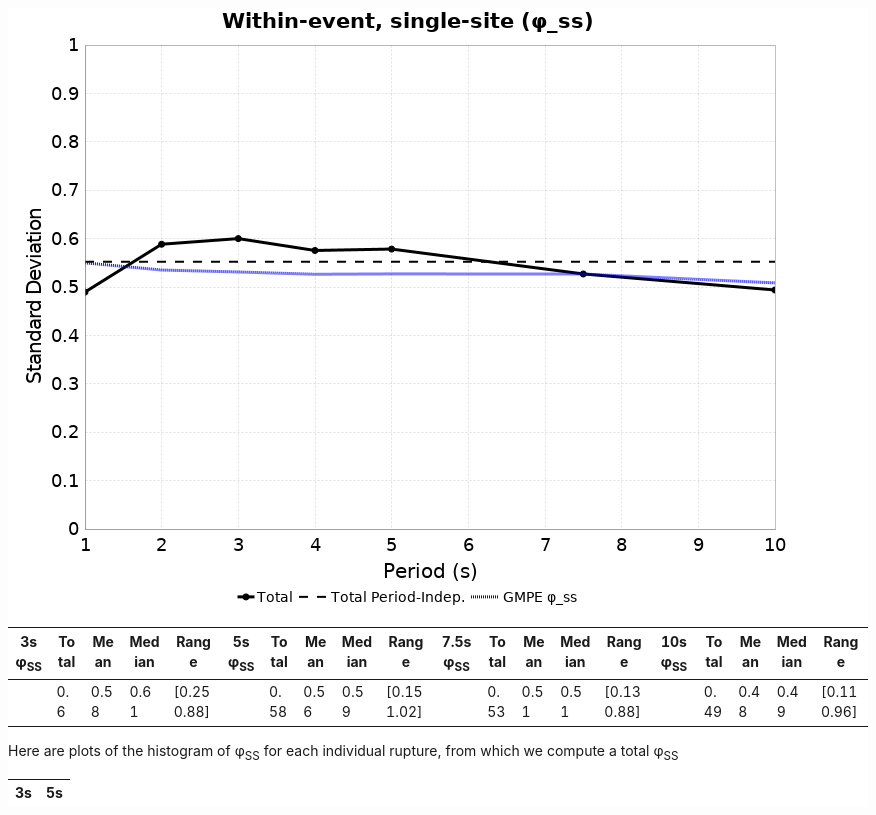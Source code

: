 ![Within-event, single-site Variability](resources/within_event_ss_m7.6_std_dev.png)

| 3s &phi;<sub>SS</sub> | Total | Mean | Median | Range | 5s &phi;<sub>SS</sub> | Total | Mean | Median | Range | 7.5s &phi;<sub>SS</sub> | Total | Mean | Median | Range | 10s &phi;<sub>SS</sub> | Total | Mean | Median | Range |
|-----|-----|-----|-----|-----|-----|-----|-----|-----|-----|-----|-----|-----|-----|-----|-----|-----|-----|-----|-----|
|  | 0.6 | 0.58 | 0.61 | [0.25 0.88] |  | 0.58 | 0.56 | 0.59 | [0.15 1.02] |  | 0.53 | 0.51 | 0.51 | [0.13 0.88] |  | 0.49 | 0.48 | 0.49 | [0.11 0.96] |

Here are plots of the histogram of &phi;<sub>SS</sub> for each individual rupture, from which we compute a total &phi;<sub>SS</sub>

| 3s | 5s |
|-----|-----|